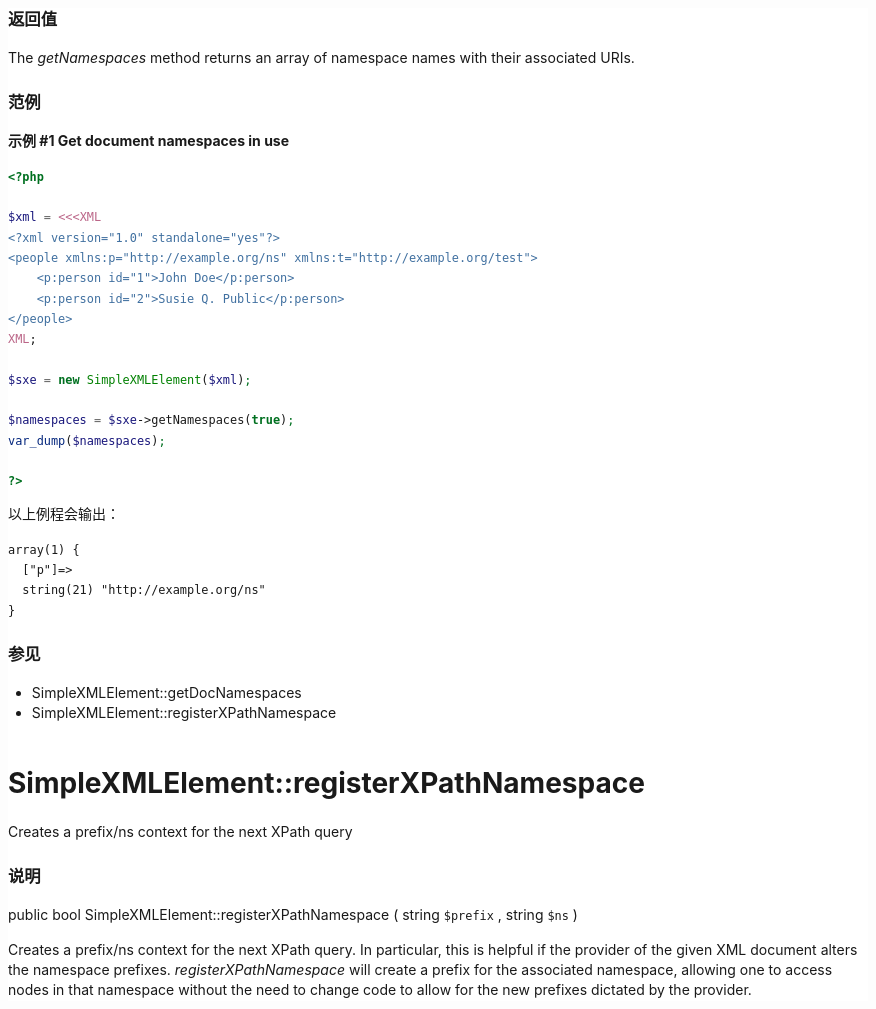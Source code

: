 ### 返回值

The *getNamespaces* method returns an <span class="type">array</span> of
namespace names with their associated URIs.

### 范例

**示例 \#1 Get document namespaces in use**

``` php
<?php

$xml = <<<XML
<?xml version="1.0" standalone="yes"?>
<people xmlns:p="http://example.org/ns" xmlns:t="http://example.org/test">
    <p:person id="1">John Doe</p:person>
    <p:person id="2">Susie Q. Public</p:person>
</people>
XML;
 
$sxe = new SimpleXMLElement($xml);

$namespaces = $sxe->getNamespaces(true);
var_dump($namespaces);

?>
```

以上例程会输出：

    array(1) {
      ["p"]=>
      string(21) "http://example.org/ns"
    }

### 参见

-   <span class="methodname">SimpleXMLElement::getDocNamespaces</span>
-   <span
    class="methodname">SimpleXMLElement::registerXPathNamespace</span>

SimpleXMLElement::registerXPathNamespace
========================================

Creates a prefix/ns context for the next XPath query

### 说明

<span class="modifier">public</span> <span class="type">bool</span>
<span class="methodname">SimpleXMLElement::registerXPathNamespace</span>
( <span class="methodparam"><span class="type">string</span>
`$prefix`</span> , <span class="methodparam"><span
class="type">string</span> `$ns`</span> )

Creates a prefix/ns context for the next XPath query. In particular,
this is helpful if the provider of the given XML document alters the
namespace prefixes. *registerXPathNamespace* will create a prefix for
the associated namespace, allowing one to access nodes in that namespace
without the need to change code to allow for the new prefixes dictated
by the provider.
